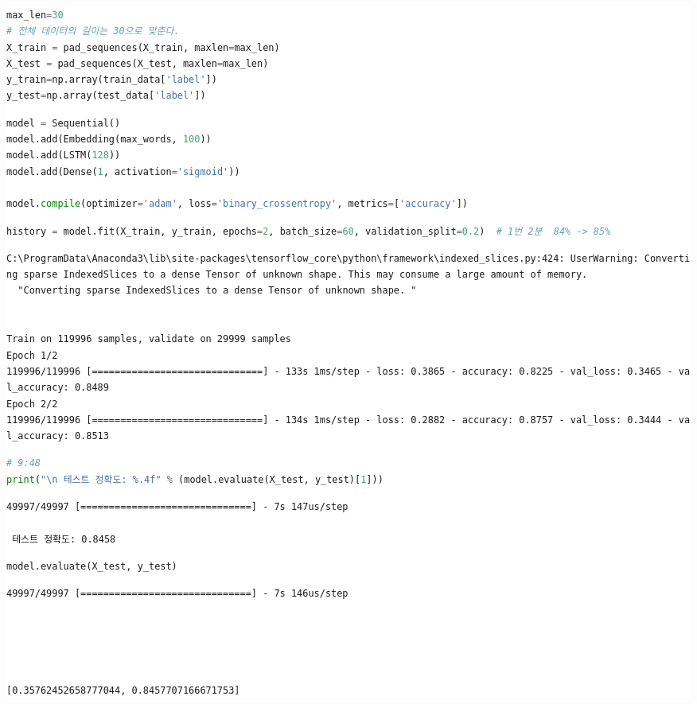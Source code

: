
```python
max_len=30
# 전체 데이터의 길이는 30으로 맞춘다.
X_train = pad_sequences(X_train, maxlen=max_len)
X_test = pad_sequences(X_test, maxlen=max_len)
y_train=np.array(train_data['label'])
y_test=np.array(test_data['label'])
```


```python
model = Sequential()
model.add(Embedding(max_words, 100))
model.add(LSTM(128))
model.add(Dense(1, activation='sigmoid'))

model.compile(optimizer='adam', loss='binary_crossentropy', metrics=['accuracy'])

```


```python
history = model.fit(X_train, y_train, epochs=2, batch_size=60, validation_split=0.2)  # 1번 2분  84% -> 85%
```

    C:\ProgramData\Anaconda3\lib\site-packages\tensorflow_core\python\framework\indexed_slices.py:424: UserWarning: Converting sparse IndexedSlices to a dense Tensor of unknown shape. This may consume a large amount of memory.
      "Converting sparse IndexedSlices to a dense Tensor of unknown shape. "


    Train on 119996 samples, validate on 29999 samples
    Epoch 1/2
    119996/119996 [==============================] - 133s 1ms/step - loss: 0.3865 - accuracy: 0.8225 - val_loss: 0.3465 - val_accuracy: 0.8489
    Epoch 2/2
    119996/119996 [==============================] - 134s 1ms/step - loss: 0.2882 - accuracy: 0.8757 - val_loss: 0.3444 - val_accuracy: 0.8513



```python
# 9:48
print("\n 테스트 정확도: %.4f" % (model.evaluate(X_test, y_test)[1]))
```

    49997/49997 [==============================] - 7s 147us/step
    
     테스트 정확도: 0.8458



```python
model.evaluate(X_test, y_test)
```

    49997/49997 [==============================] - 7s 146us/step





    [0.35762452658777044, 0.8457707166671753]


